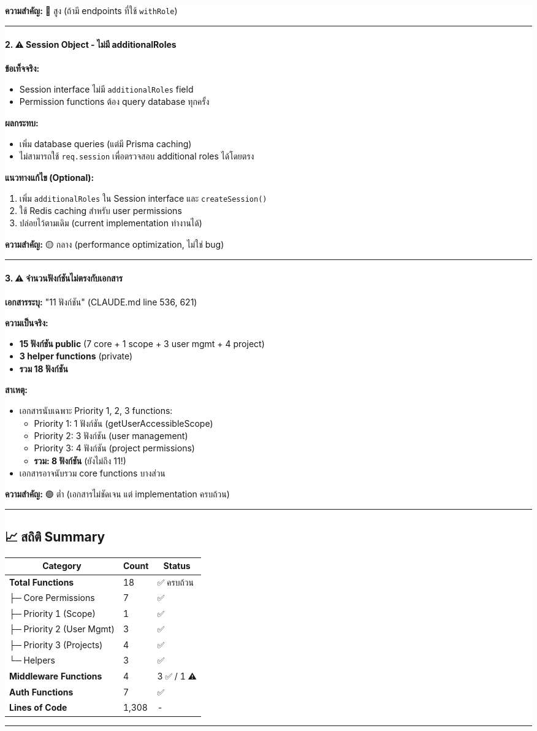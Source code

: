 **ความสำคัญ:** 🔴 สูง (ถ้ามี endpoints ที่ใช้ `withRole`)

---

#### 2. **⚠️ Session Object - ไม่มี additionalRoles**

**ข้อเท็จจริง:**
- Session interface ไม่มี `additionalRoles` field
- Permission functions ต้อง query database ทุกครั้ง

**ผลกระทบ:**
- เพิ่ม database queries (แต่มี Prisma caching)
- ไม่สามารถใช้ `req.session` เพื่อตรวจสอบ additional roles ได้โดยตรง

**แนวทางแก้ไข (Optional):**
1. เพิ่ม `additionalRoles` ใน Session interface และ `createSession()`
2. ใช้ Redis caching สำหรับ user permissions
3. ปล่อยไว้ตามเดิม (current implementation ทำงานได้)

**ความสำคัญ:** 🟡 กลาง (performance optimization, ไม่ใช่ bug)

---

#### 3. **⚠️ จำนวนฟังก์ชันไม่ตรงกับเอกสาร**

**เอกสารระบุ:** "11 ฟังก์ชัน" (CLAUDE.md line 536, 621)

**ความเป็นจริง:**
- **15 ฟังก์ชัน public** (7 core + 1 scope + 3 user mgmt + 4 project)
- **3 helper functions** (private)
- **รวม 18 ฟังก์ชัน**

**สาเหตุ:**
- เอกสารนับเฉพาะ Priority 1, 2, 3 functions:
  - Priority 1: 1 ฟังก์ชัน (getUserAccessibleScope)
  - Priority 2: 3 ฟังก์ชัน (user management)
  - Priority 3: 4 ฟังก์ชัน (project permissions)
  - **รวม: 8 ฟังก์ชัน** (ยังไม่ถึง 11!)
- เอกสารอาจนับรวม core functions บางส่วน

**ความสำคัญ:** 🟢 ต่ำ (เอกสารไม่ชัดเจน แต่ implementation ครบถ้วน)

---

## 📈 สถิติ Summary

| Category | Count | Status |
|----------|-------|--------|
| **Total Functions** | 18 | ✅ ครบถ้วน |
| ├─ Core Permissions | 7 | ✅ |
| ├─ Priority 1 (Scope) | 1 | ✅ |
| ├─ Priority 2 (User Mgmt) | 3 | ✅ |
| ├─ Priority 3 (Projects) | 4 | ✅ |
| └─ Helpers | 3 | ✅ |
| **Middleware Functions** | 4 | 3 ✅ / 1 ⚠️ |
| **Auth Functions** | 7 | ✅ |
| **Lines of Code** | 1,308 | - |

---